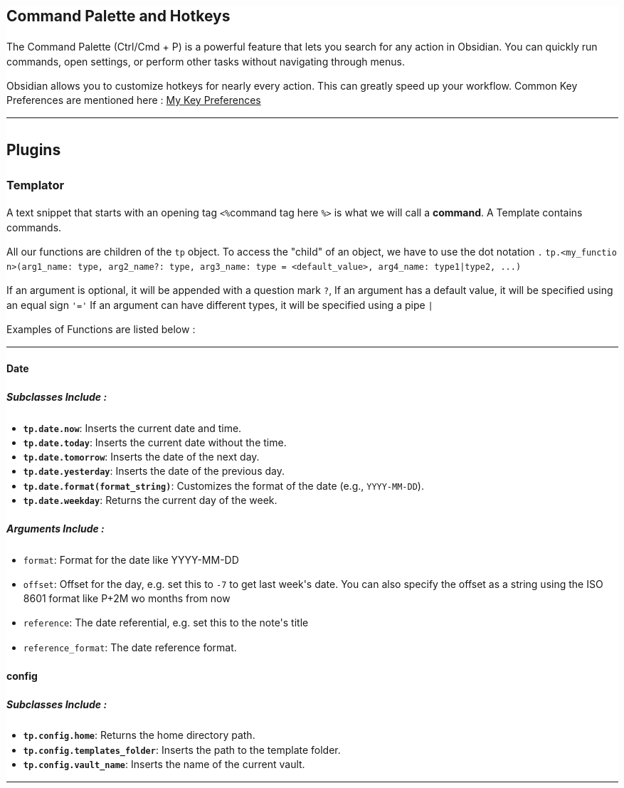 ## Command Palette and Hotkeys

The Command Palette (Ctrl/Cmd + P) is a powerful feature that lets you search for any action in Obsidian. You can quickly run commands, open settings, or perform other tasks without navigating through menus.

Obsidian allows you to customize hotkeys for nearly every action. This can greatly speed up your workflow. Common Key Preferences are mentioned here : [My Key Preferences](My%20Key%20Preferences.md)

---
## Plugins 

### Templator 

 A text snippet that starts with an opening tag `<%`command tag here `%>` is what we will call a **command**. A Template contains commands.


All our functions are children of the `tp` object. To access the "child" of an object, we have to use the dot notation `.`
`tp.<my_function>(arg1_name: type, arg2_name?: type, arg3_name: type = <default_value>, arg4_name: type1|type2, ...)`

If an argument is optional, it will be appended with a question mark `?`,
If an argument has a default value, it will be specified using an equal sign `'='`
If an argument can have different types, it will be specified using a pipe `|`

Examples of Functions are listed below :

---
#### Date
##### Subclasses Include :
- **`tp.date.now`**: Inserts the current date and time.
- **`tp.date.today`**: Inserts the current date without the time.
- **`tp.date.tomorrow`**: Inserts the date of the next day.
- **`tp.date.yesterday`**: Inserts the date of the previous day.
- **`tp.date.format(format_string)`**: Customizes the format of the date (e.g., `YYYY-MM-DD`).
- **`tp.date.weekday`**: Returns the current day of the week.

##### Arguments Include :
-   `format`: Format for the date like YYYY-MM-DD
    
-   `offset`: Offset for the day, e.g. set this to `-7` to get last week's date. You can also specify the offset as a string using the ISO 8601 format like P+2M wo months from now
    
-   `reference`: The date referential, e.g. set this to the note's title
    
-   `reference_format`: The date reference format.

#### config 
##### Subclasses Include :
- **`tp.config.home`**: Returns the home directory path.
- **`tp.config.templates_folder`**: Inserts the path to the template folder.
- **`tp.config.vault_name`**: Inserts the name of the current vault.

---